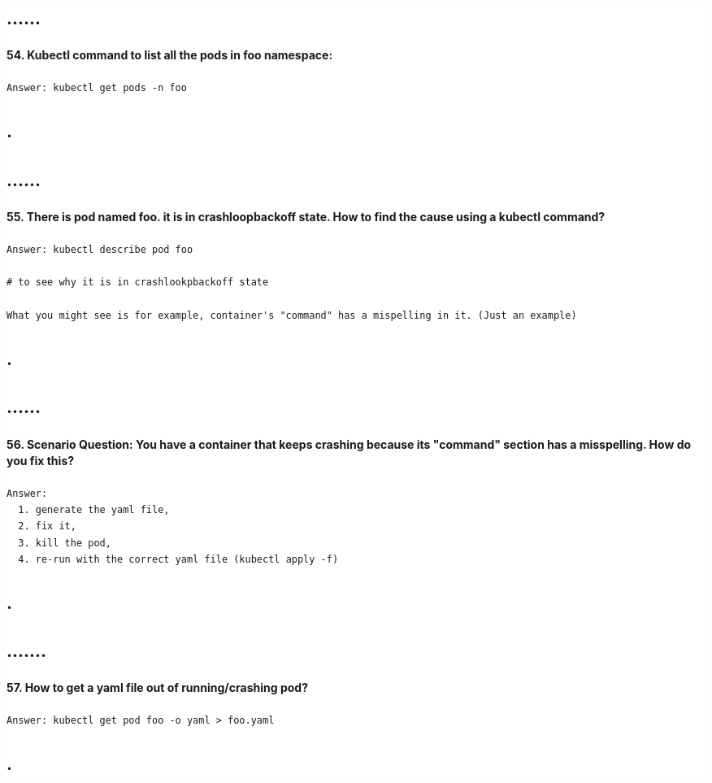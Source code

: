 
## ......

#### 54. Kubectl command to list all the pods in foo namespace: 

    Answer: kubectl get pods -n foo

## .



## ......

#### 55. There is pod named foo. it is in crashloopbackoff state. How to find the cause using a kubectl command? 

    Answer: kubectl describe pod foo

    # to see why it is in crashlookpbackoff state

    What you might see is for example, container's "command" has a mispelling in it. (Just an example)

## .



## ......

#### 56. Scenario Question: You have a container that keeps crashing because its "command" section has a misspelling. How do you fix this?

    Answer:
      1. generate the yaml file, 
      2. fix it, 
      3. kill the pod, 
      4. re-run with the correct yaml file (kubectl apply -f)

## .



## .......

#### 57. How to get a yaml file out of running/crashing pod? 

    Answer: kubectl get pod foo -o yaml > foo.yaml 

## .

